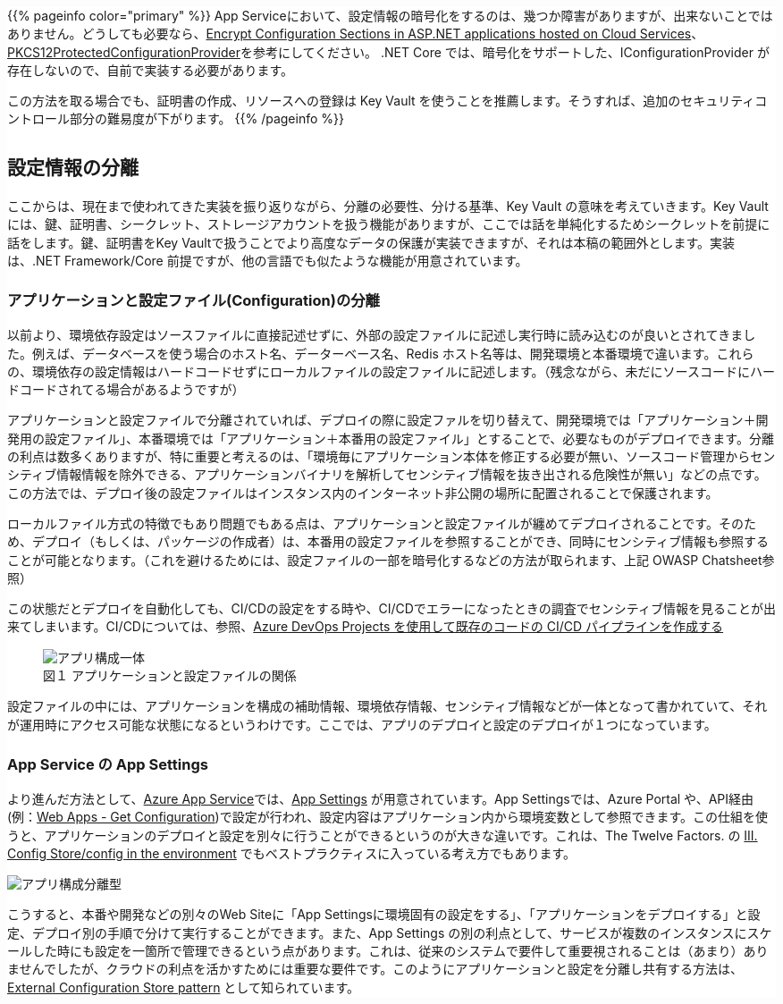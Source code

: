 {{% pageinfo color="primary" %}}
App Serviceにおいて、設定情報の暗号化をするのは、幾つか障害がありますが、出来ないことではありません。どうしても必要なら、[Encrypt Configuration Sections in ASP.NET applications hosted on Cloud Services](https://code.msdn.microsoft.com/Encrypt-Configuration-5a8e8dfe)、[PKCS12ProtectedConfigurationProvider](https://github.com/kamranayub/PKCS12ProtectedConfigurationProvider/blob/master/README.md#azure)を参考にしてください。
.NET Core では、暗号化をサポートした、IConfigurationProvider が存在しないので、自前で実装する必要があります。

この方法を取る場合でも、証明書の作成、リソースへの登録は Key Vault を使うことを推薦します。そうすれば、追加のセキュリティコントロール部分の難易度が下がります。
{{% /pageinfo %}}

## 設定情報の分離

ここからは、現在まで使われてきた実装を振り返りながら、分離の必要性、分ける基準、Key Vault の意味を考えていきます。Key Vaultには、鍵、証明書、シークレット、ストレージアカウントを扱う機能がありますが、ここでは話を単純化するためシークレットを前提に話をします。鍵、証明書をKey Vaultで扱うことでより高度なデータの保護が実装できますが、それは本稿の範囲外とします。実装は、.NET Framework/Core 前提ですが、他の言語でも似たような機能が用意されています。

### アプリケーションと設定ファイル(Configuration)の分離

以前より、環境依存設定はソースファイルに直接記述せずに、外部の設定ファイルに記述し実行時に読み込むのが良いとされてきました。例えば、データベースを使う場合のホスト名、データーベース名、Redis ホスト名等は、開発環境と本番環境で違います。これらの、環境依存の設定情報はハードコードせずにローカルファイルの設定ファイルに記述します。（残念ながら、未だにソースコードにハードコードされてる場合があるようですが）

アプリケーションと設定ファイルで分離されていれば、デプロイの際に設定ファルを切り替えて、開発環境では「アプリケーション＋開発用の設定ファイル」、本番環境では「アプリケーション＋本番用の設定ファイル」とすることで、必要なものがデプロイできます。分離の利点は数多くありますが、特に重要と考えるのは、「環境毎にアプリケーション本体を修正する必要が無い、ソースコード管理からセンシティブ情報情報を除外できる、アプリケーションバイナリを解析してセンシティブ情報を抜き出される危険性が無い」などの点です。この方法では、デプロイ後の設定ファイルはインスタンス内のインターネット非公開の場所に配置されることで保護されます。

ローカルファイル方式の特徴でもあり問題でもある点は、アプリケーションと設定ファイルが纏めてデプロイされることです。そのため、デプロイ（もしくは、パッケージの作成者）は、本番用の設定ファイルを参照することができ、同時にセンシティブ情報も参照することが可能となります。（これを避けるためには、設定ファイルの一部を暗号化するなどの方法が取られます、上記 OWASP Chatsheet参照）

この状態だとデプロイを自動化しても、CI/CDの設定をする時や、CI/CDでエラーになったときの調査でセンシティブ情報を見ることが出来てしまいます。CI/CDについては、参照、[Azure DevOps Projects を使用して既存のコードの CI/CD パイプラインを作成する](https://docs.microsoft.com/en-us/azure/devops-project/azure-devops-project-github)

<figure id="config01">
<img src="../images/config01.png" width="800" alt="アプリ構成一体">
<figcaption>図１ アプリケーションと設定ファイルの関係</figcaption>
</figure>

設定ファイルの中には、アプリケーションを構成の補助情報、環境依存情報、センシティブ情報などが一体となって書かれていて、それが運用時にアクセス可能な状態になるというわけです。ここでは、アプリのデプロイと設定のデプロイが１つになっています。

### App Service の App Settings

より進んだ方法として、[Azure App Service](https://docs.microsoft.com/en-in/azure/app-service/overview)では、[App Settings](https://docs.microsoft.com/en-us/azure/app-service/configure-common) が用意されています。App Settingsでは、Azure Portal や、API経由 (例：[Web Apps - Get Configuration](https://docs.microsoft.com/en-us/rest/api/appservice/webapps/getconfiguration))で設定が行われ、設定内容はアプリケーション内から環境変数として参照できます。この仕組を使うと、アプリケーションのデプロイと設定を別々に行うことができるというのが大きな違いです。これは、The Twelve Factors. の [III. Config Store/config in the environment](https://12factor.net/config) でもベストプラクティスに入っている考え方でもあります。

<img src="../images/config02.png" width="600" alt="アプリ構成分離型">

こうすると、本番や開発などの別々のWeb Siteに「App Settingsに環境固有の設定をする」、「アプリケーションをデプロイする」と設定、デプロイ別の手順で分けて実行することができます。また、App Settings の別の利点として、サービスが複数のインスタンスにスケールした時にも設定を一箇所で管理できるという点があります。これは、従来のシステムで要件して重要視されることは（あまり）ありませんでしたが、クラウドの利点を活かすためには重要な要件です。このようにアプリケーションと設定を分離し共有する方法は、[External Configuration Store pattern](https://docs.microsoft.com/en-us/azure/architecture/patterns/external-configuration-store) として知られています。
